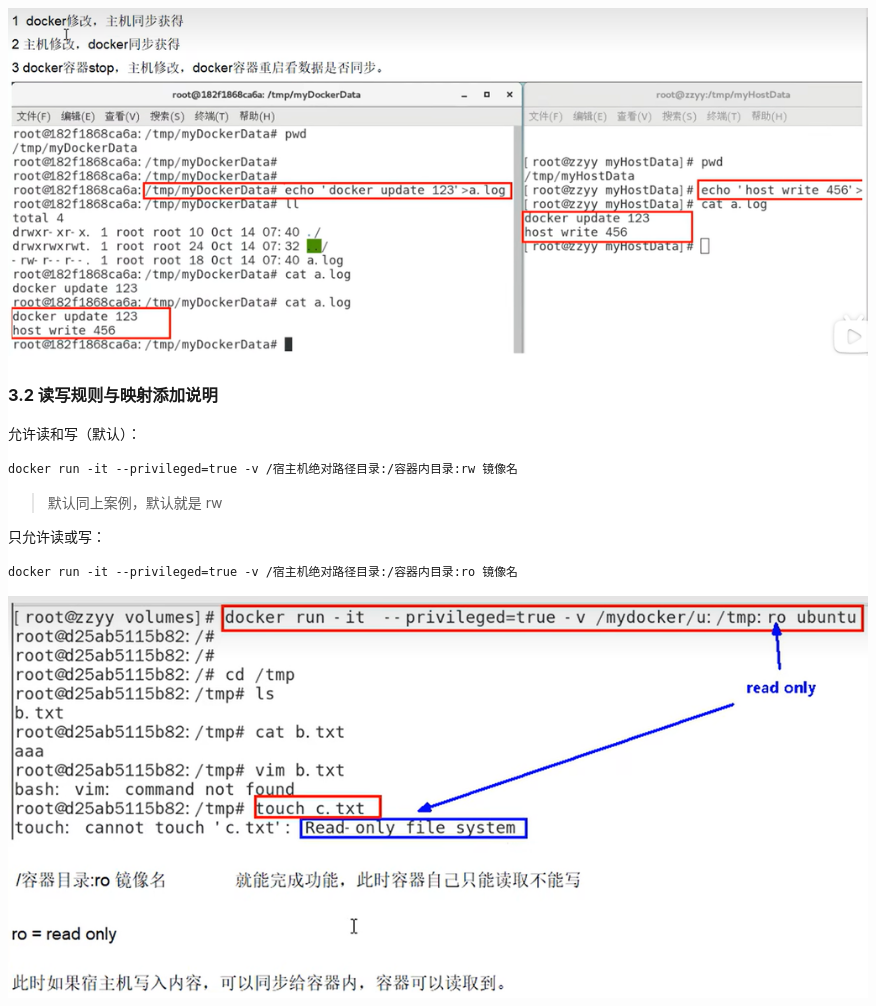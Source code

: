 <img src="images/容器和宿主机之间的数据共享.png" alt="">

### 3.2 读写规则与映射添加说明

允许读和写（默认）：

```shell
docker run -it --privileged=true -v /宿主机绝对路径目录:/容器内目录:rw 镜像名
```

> 默认同上案例，默认就是 rw

只允许读或写：

```shell
docker run -it --privileged=true -v /宿主机绝对路径目录:/容器内目录:ro 镜像名
```

<img src="images/只允许读或写.png" alt="">
